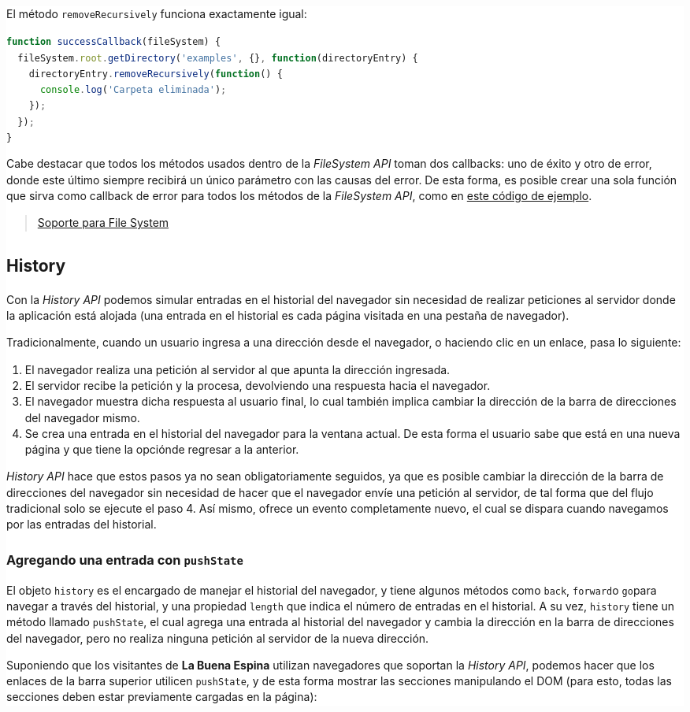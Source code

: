 El método `removeRecursively` funciona exactamente igual:

```javascript
function successCallback(fileSystem) {
  fileSystem.root.getDirectory('examples', {}, function(directoryEntry) {
    directoryEntry.removeRecursively(function() {
      console.log('Carpeta eliminada');
    });
  });
}
```

Cabe destacar que todos los métodos usados dentro de la *FileSystem API* toman dos callbacks: uno de éxito y otro de error, donde este último siempre recibirá un único parámetro con las causas del error. De esta forma, es posible crear una sola función que sirva como callback de error para todos los métodos de la *FileSystem API*, como en [este código de ejemplo](http://cevichejs.herokuapp.com/files/4-apis-navegador/file_system.js).

> [Soporte para File System](http://caniuse.com/#feat=filesystem)

## History

Con la *History API* podemos simular entradas en el historial del navegador sin necesidad de realizar peticiones al servidor donde la aplicación está alojada (una entrada en el historial es cada página visitada en una pestaña de navegador).

Tradicionalmente, cuando un usuario ingresa a una dirección desde el navegador, o haciendo clic en un enlace, pasa lo siguiente:

1. El navegador realiza una petición al servidor al que apunta la dirección ingresada.
2. El servidor recibe la petición y la procesa, devolviendo una respuesta hacia el navegador.
3. El navegador muestra dicha respuesta al usuario final, lo cual también implica cambiar la dirección de la barra de direcciones del navegador mismo.
4. Se crea una entrada en el historial del navegador para la ventana actual. De esta forma el usuario sabe que está en una nueva página y que tiene la opciónde regresar a la anterior.

*History API* hace que estos pasos ya no sean obligatoriamente seguidos, ya que es posible cambiar la dirección de la barra de direcciones del navegador sin necesidad de hacer que el navegador envíe una petición al servidor, de tal forma que del flujo tradicional solo se ejecute el paso 4. Así mismo, ofrece un evento completamente nuevo, el cual se dispara cuando navegamos por las entradas del historial.

### Agregando una entrada con `pushState`

El objeto `history` es el encargado de manejar el historial del navegador, y tiene algunos métodos como `back`, `forward`o `go`para navegar a través del historial, y una propiedad `length` que indica el número de entradas en el historial. A su vez, `history` tiene un método llamado `pushState`, el cual agrega una entrada al historial del navegador y cambia la dirección en la barra de direcciones del navegador, pero no realiza ninguna petición al servidor de la nueva dirección.

Suponiendo que los visitantes de **La Buena Espina** utilizan navegadores que soportan la *History API*, podemos hacer que los enlaces de la barra superior utilicen `pushState`, y de esta forma mostrar las secciones manipulando el DOM (para esto, todas las secciones deben estar previamente cargadas en la página):
